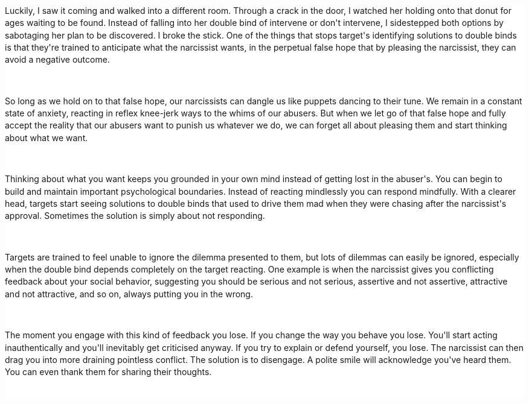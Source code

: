 <div>
<p>
Luckily, I saw it coming and walked into a different room. Through a crack in the door, I watched her holding onto that donut for ages waiting to be found. Instead of falling into her double bind of intervene or don't intervene, I sidestepped both options by sabotaging her plan to be discovered. I broke the stick. One of the things that stops target's identifying solutions to double binds is that they're trained to anticipate what the narcissist wants, in the perpetual false hope that by pleasing the narcissist, they can avoid a negative outcome. 
</p>
</div>
<br>

<div>
<p>
So long as we hold on to that false hope, our narcissists can dangle us like puppets dancing to their tune. We remain in a constant state of anxiety, reacting in reflex knee-jerk ways to the whims of our abusers. But when we let go of that false hope and fully accept the reality that our abusers want to punish us whatever we do, we can forget all about pleasing them and start thinking about what we want. 
</p>
</div>
<br>

<div>
<p>
Thinking about what you want keeps you grounded in your own mind instead of getting lost in the abuser's. You can begin to build and maintain important psychological boundaries. Instead of reacting mindlessly you can respond mindfully. With a clearer head, targets start seeing solutions to double binds that used to drive them mad when they were chasing after the narcissist's approval. Sometimes the solution is simply about not responding. 
</p>
</div>
<br>

<div>
<p>
Targets are trained to feel unable to ignore the dilemma presented to them, but lots of dilemmas can easily be ignored, especially when the double bind depends completely on the target reacting. One example is when the narcissist gives you conflicting feedback about your social behavior, suggesting you should be serious and not serious, assertive and not assertive, attractive and not attractive, and so on, always putting you in the wrong. 
</p>
</div>
<br>

<div>
<p>
The moment you engage with this kind of feedback you lose. If you change the way you behave you lose. You'll start acting inauthentically and you'll inevitably get criticised anyway. If you try to explain or defend yourself, you lose. The narcissist can then drag you into more draining pointless conflict. The solution is to disengage. A polite smile will acknowledge you've heard them. You can even thank them for sharing their thoughts. 
</p>
</div>
<br>
